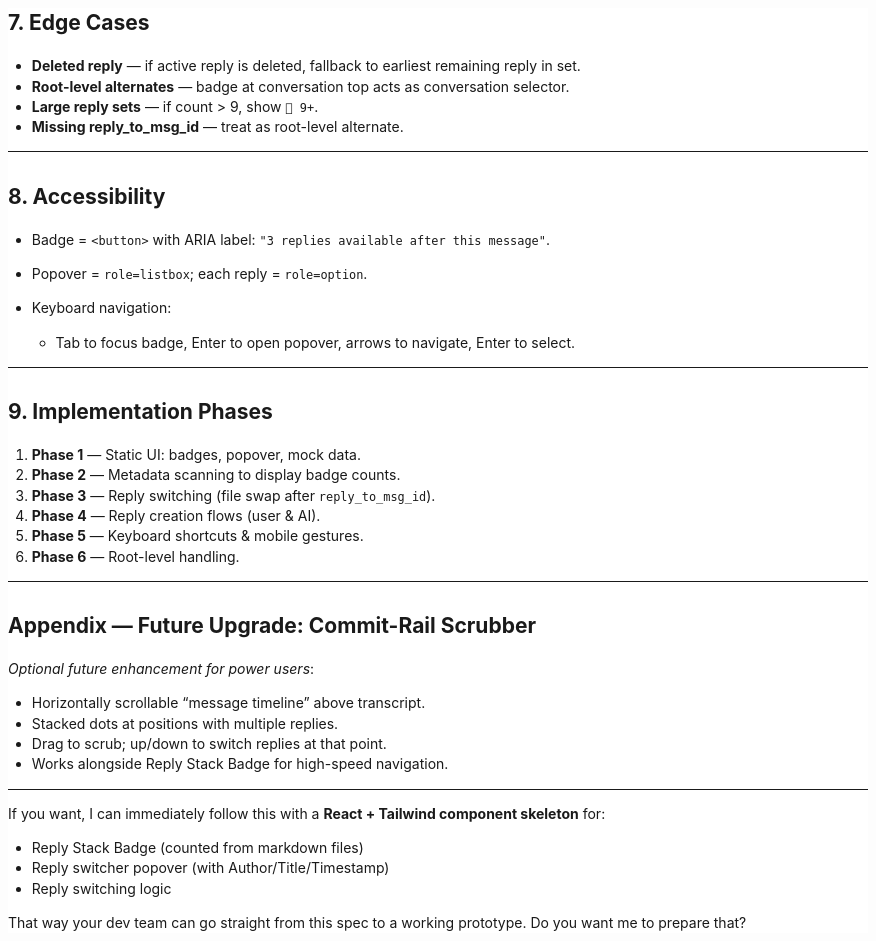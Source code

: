 ## 7. Edge Cases

* **Deleted reply** — if active reply is deleted, fallback to earliest remaining reply in set.
* **Root-level alternates** — badge at conversation top acts as conversation selector.
* **Large reply sets** — if count > 9, show `💬 9+`.
* **Missing reply\_to\_msg\_id** — treat as root-level alternate.

---

## 8. Accessibility

* Badge = `<button>` with ARIA label:
  `"3 replies available after this message"`.
* Popover = `role=listbox`; each reply = `role=option`.
* Keyboard navigation:

  * Tab to focus badge, Enter to open popover, arrows to navigate, Enter to select.

---

## 9. Implementation Phases

1. **Phase 1** — Static UI: badges, popover, mock data.
2. **Phase 2** — Metadata scanning to display badge counts.
3. **Phase 3** — Reply switching (file swap after `reply_to_msg_id`).
4. **Phase 4** — Reply creation flows (user & AI).
5. **Phase 5** — Keyboard shortcuts & mobile gestures.
6. **Phase 6** — Root-level handling.

---

## Appendix — Future Upgrade: Commit-Rail Scrubber

*Optional future enhancement for power users*:

* Horizontally scrollable “message timeline” above transcript.
* Stacked dots at positions with multiple replies.
* Drag to scrub; up/down to switch replies at that point.
* Works alongside Reply Stack Badge for high-speed navigation.

---

If you want, I can immediately follow this with a **React + Tailwind component skeleton** for:

* Reply Stack Badge (counted from markdown files)
* Reply switcher popover (with Author/Title/Timestamp)
* Reply switching logic

That way your dev team can go straight from this spec to a working prototype.
Do you want me to prepare that?
